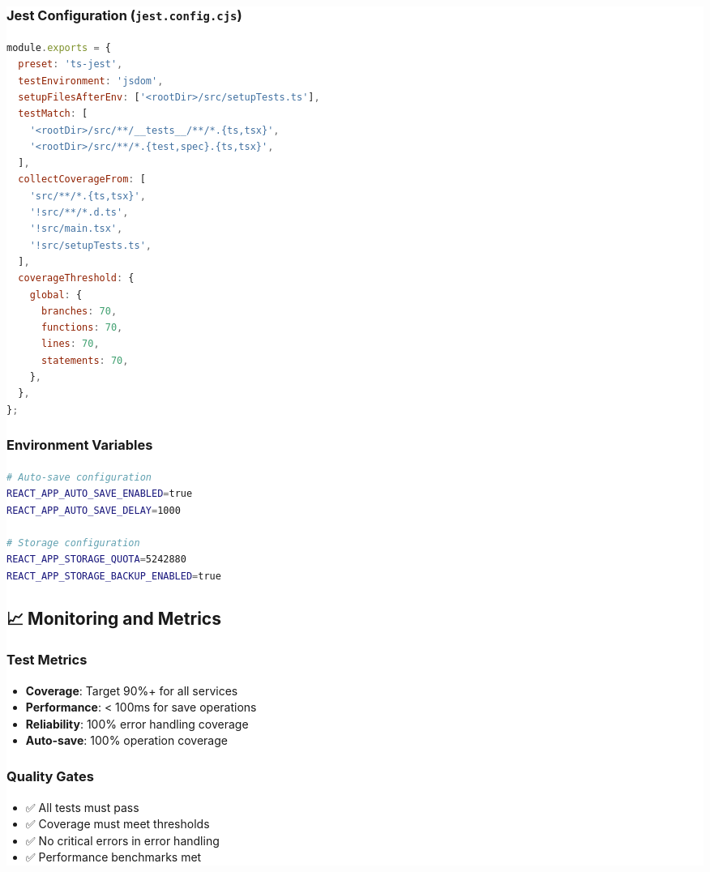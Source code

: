 ### **Jest Configuration** (`jest.config.cjs`)
```javascript
module.exports = {
  preset: 'ts-jest',
  testEnvironment: 'jsdom',
  setupFilesAfterEnv: ['<rootDir>/src/setupTests.ts'],
  testMatch: [
    '<rootDir>/src/**/__tests__/**/*.{ts,tsx}',
    '<rootDir>/src/**/*.{test,spec}.{ts,tsx}',
  ],
  collectCoverageFrom: [
    'src/**/*.{ts,tsx}',
    '!src/**/*.d.ts',
    '!src/main.tsx',
    '!src/setupTests.ts',
  ],
  coverageThreshold: {
    global: {
      branches: 70,
      functions: 70,
      lines: 70,
      statements: 70,
    },
  },
};
```

### **Environment Variables**
```bash
# Auto-save configuration
REACT_APP_AUTO_SAVE_ENABLED=true
REACT_APP_AUTO_SAVE_DELAY=1000

# Storage configuration
REACT_APP_STORAGE_QUOTA=5242880
REACT_APP_STORAGE_BACKUP_ENABLED=true
```

## 📈 **Monitoring and Metrics**

### **Test Metrics**
- **Coverage**: Target 90%+ for all services
- **Performance**: < 100ms for save operations
- **Reliability**: 100% error handling coverage
- **Auto-save**: 100% operation coverage

### **Quality Gates**
- ✅ All tests must pass
- ✅ Coverage must meet thresholds
- ✅ No critical errors in error handling
- ✅ Performance benchmarks met
